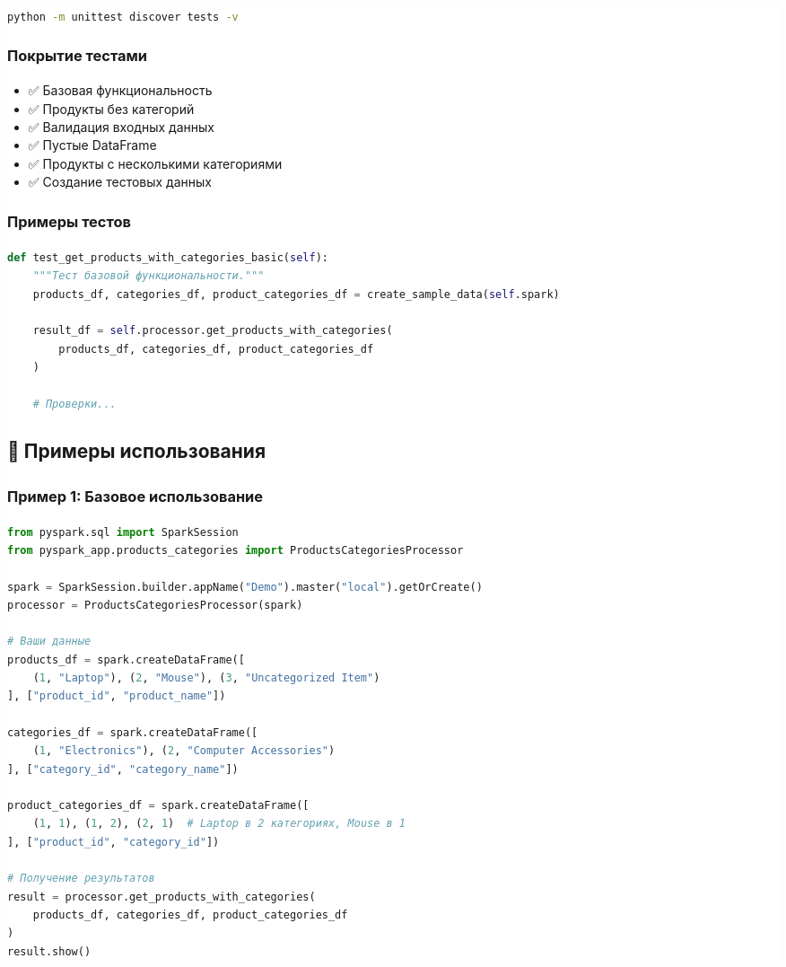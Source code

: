```bash
python -m unittest discover tests -v
```

### Покрытие тестами

- ✅ Базовая функциональность
- ✅ Продукты без категорий
- ✅ Валидация входных данных
- ✅ Пустые DataFrame
- ✅ Продукты с несколькими категориями
- ✅ Создание тестовых данных

### Примеры тестов

```python
def test_get_products_with_categories_basic(self):
    """Тест базовой функциональности."""
    products_df, categories_df, product_categories_df = create_sample_data(self.spark)
    
    result_df = self.processor.get_products_with_categories(
        products_df, categories_df, product_categories_df
    )
    
    # Проверки...
```

## 📝 Примеры использования

### Пример 1: Базовое использование

```python
from pyspark.sql import SparkSession
from pyspark_app.products_categories import ProductsCategoriesProcessor

spark = SparkSession.builder.appName("Demo").master("local").getOrCreate()
processor = ProductsCategoriesProcessor(spark)

# Ваши данные
products_df = spark.createDataFrame([
    (1, "Laptop"), (2, "Mouse"), (3, "Uncategorized Item")
], ["product_id", "product_name"])

categories_df = spark.createDataFrame([
    (1, "Electronics"), (2, "Computer Accessories")
], ["category_id", "category_name"])

product_categories_df = spark.createDataFrame([
    (1, 1), (1, 2), (2, 1)  # Laptop в 2 категориях, Mouse в 1
], ["product_id", "category_id"])

# Получение результатов
result = processor.get_products_with_categories(
    products_df, categories_df, product_categories_df
)
result.show()
```
